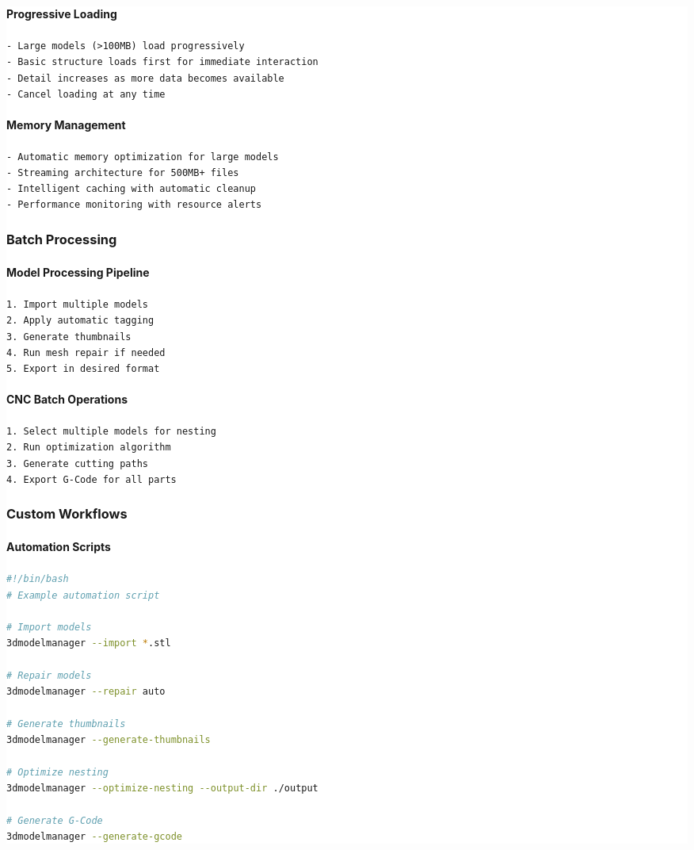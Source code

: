 #### Progressive Loading
```text
- Large models (>100MB) load progressively
- Basic structure loads first for immediate interaction
- Detail increases as more data becomes available
- Cancel loading at any time
```

#### Memory Management
```text
- Automatic memory optimization for large models
- Streaming architecture for 500MB+ files
- Intelligent caching with automatic cleanup
- Performance monitoring with resource alerts
```

### Batch Processing

#### Model Processing Pipeline
```text
1. Import multiple models
2. Apply automatic tagging
3. Generate thumbnails
4. Run mesh repair if needed
5. Export in desired format
```

#### CNC Batch Operations
```text
1. Select multiple models for nesting
2. Run optimization algorithm
3. Generate cutting paths
4. Export G-Code for all parts
```

### Custom Workflows

#### Automation Scripts
```bash
#!/bin/bash
# Example automation script

# Import models
3dmodelmanager --import *.stl

# Repair models
3dmodelmanager --repair auto

# Generate thumbnails
3dmodelmanager --generate-thumbnails

# Optimize nesting
3dmodelmanager --optimize-nesting --output-dir ./output

# Generate G-Code
3dmodelmanager --generate-gcode
```
